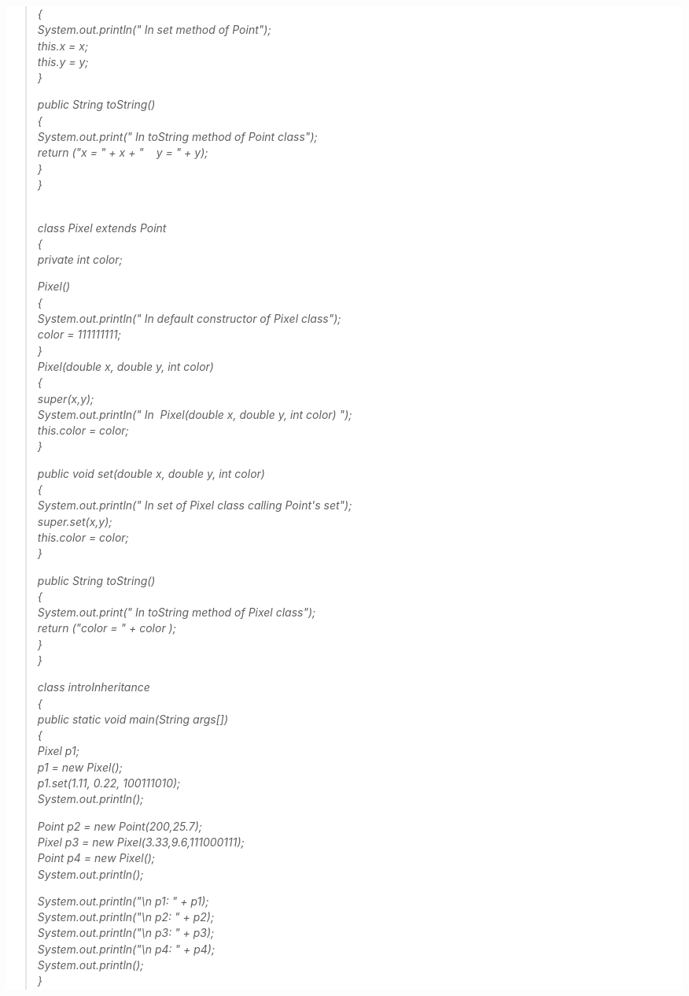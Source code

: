 >  _{_  
>  _System.out.println(" In set method of Point");_  
>  _this.x = x;_  
>  _this.y = y;_  
>  _}_
> 
>  _public String toString()_  
>  _{_  
>  _System.out.print(" In toString method of Point class");_  
>  _return ("x = " + x + "    y = " + y);_  
>  _}_  
> _}_  
>  
> 
> _class Pixel extends Point_  
> _{_  
>  _private int color;_
> 
>  _Pixel()_  
>  _{_  
>  _System.out.println(" In default constructor of Pixel class");_  
>  _color = 111111111;_  
>  _}_  
>  _Pixel(double x, double y, int color)_  
>  _{_  
>  _super(x,y);_  
>  _System.out.println(" In  Pixel(double x, double y, int color) ");_  
>  _this.color = color;_  
>  _}_
> 
>  _public void set(double x, double y, int color)_  
>  _{_  
>  _System.out.println(" In set of Pixel class calling Point's set");_  
>  _super.set(x,y);_  
>  _this.color = color;_  
>  _}_
> 
>  _public String toString()_  
>  _{_  
>  _System.out.print(" In toString method of Pixel class");_  
>  _return ("color = " + color );_  
>  _}_  
> _}_
> 
> _class introInheritance_  
> _{_  
>  _public static void main(String args\[\])_  
>  _{_  
>  _Pixel p1;_  
>  _p1 = new Pixel();_  
>  _p1.set(1.11, 0.22, 100111010);_  
>  _System.out.println();_
> 
>  _Point p2 = new Point(200,25.7);_  
>  _Pixel p3 = new Pixel(3.33,9.6,111000111);_  
>  _Point p4 = new Pixel();_  
>  _System.out.println();_
> 
>  _System.out.println("\\n p1: " + p1);_  
>  _System.out.println("\\n p2: " + p2);_  
>  _System.out.println("\\n p3: " + p3);_  
>  _System.out.println("\\n p4: " + p4);_  
>  _System.out.println();_  
>  _}_  